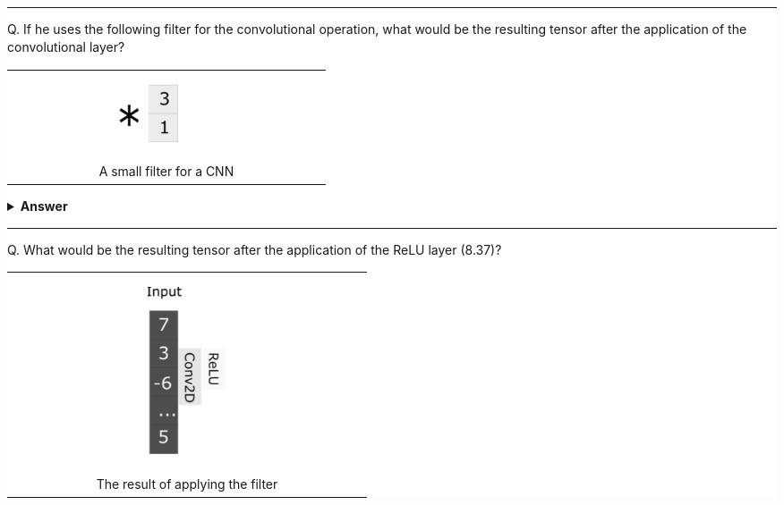 
---

Q. If he uses the following filter for the convolutional operation, what would be the resulting
tensor after the application of the convolutional layer?
<table align='center'>
  <tr>
    <td align="center">
      <img src="img/conv-4.png" alt= "A small filter for a CNN" style="max-width:70%;" />
    </td>
  </tr>
  <tr>
    <td align="center">  A small filter for a CNN </td>
  </tr>
</table>

<details><summary><b>Answer</b></summary></details>


---

Q. What would be the resulting tensor after the application of the ReLU layer (8.37)?
<table align='center'>
  <tr>
    <td align="center">
      <img src="img/conv-5.png" alt= "The result of applying the filter" style="max-width:70%;" />
    </td>
  </tr>
  <tr>
    <td align="center">  The result of applying the filter </td>
  </tr>
</table>
